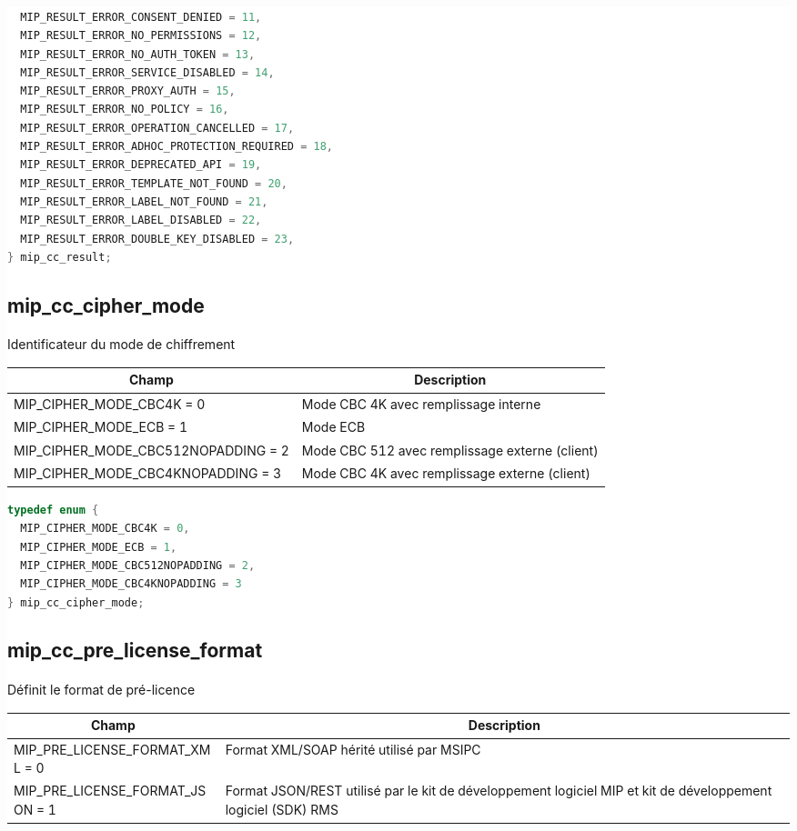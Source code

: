 ```c
  MIP_RESULT_ERROR_CONSENT_DENIED = 11,            
  MIP_RESULT_ERROR_NO_PERMISSIONS = 12,            
  MIP_RESULT_ERROR_NO_AUTH_TOKEN = 13,             
  MIP_RESULT_ERROR_SERVICE_DISABLED = 14,          
  MIP_RESULT_ERROR_PROXY_AUTH = 15,                
  MIP_RESULT_ERROR_NO_POLICY = 16,                 
  MIP_RESULT_ERROR_OPERATION_CANCELLED = 17,       
  MIP_RESULT_ERROR_ADHOC_PROTECTION_REQUIRED = 18, 
  MIP_RESULT_ERROR_DEPRECATED_API = 19,            
  MIP_RESULT_ERROR_TEMPLATE_NOT_FOUND = 20,        
  MIP_RESULT_ERROR_LABEL_NOT_FOUND = 21,           
  MIP_RESULT_ERROR_LABEL_DISABLED = 22,            
  MIP_RESULT_ERROR_DOUBLE_KEY_DISABLED = 23,       
} mip_cc_result;

```

## <a name="mip_cc_cipher_mode"></a>mip_cc_cipher_mode

Identificateur du mode de chiffrement

| Champ | Description |
|---|---|
|  MIP_CIPHER_MODE_CBC4K = 0               | Mode CBC 4K avec remplissage interne  |
|  MIP_CIPHER_MODE_ECB = 1                 | Mode ECB  |
|  MIP_CIPHER_MODE_CBC512NOPADDING = 2     | Mode CBC 512 avec remplissage externe (client)  |
|  MIP_CIPHER_MODE_CBC4KNOPADDING = 3       | Mode CBC 4K avec remplissage externe (client)  |


```c
typedef enum {
  MIP_CIPHER_MODE_CBC4K = 0,              
  MIP_CIPHER_MODE_ECB = 1,                
  MIP_CIPHER_MODE_CBC512NOPADDING = 2,    
  MIP_CIPHER_MODE_CBC4KNOPADDING = 3      
} mip_cc_cipher_mode;

```

## <a name="mip_cc_pre_license_format"></a>mip_cc_pre_license_format

Définit le format de pré-licence

| Champ | Description |
|---|---|
|  MIP_PRE_LICENSE_FORMAT_XML = 0   | Format XML/SOAP hérité utilisé par MSIPC  |
|  MIP_PRE_LICENSE_FORMAT_JSON = 1  | Format JSON/REST utilisé par le kit de développement logiciel MIP et kit de développement logiciel (SDK) RMS  |
